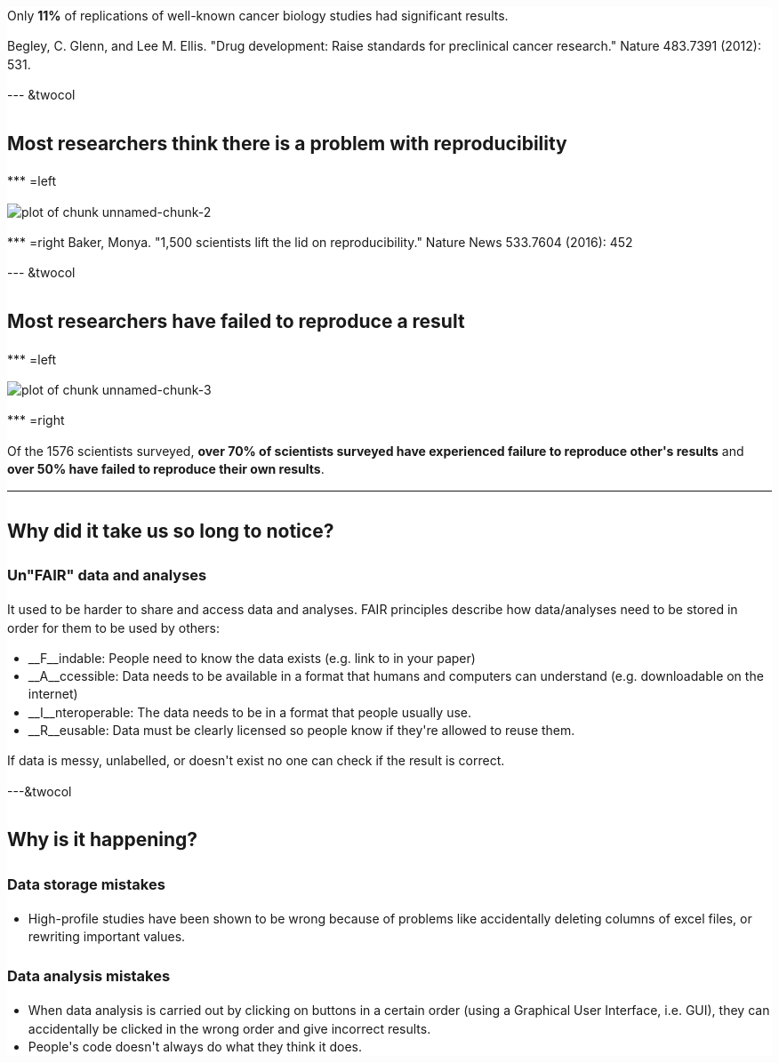 Only __11%__ of replications of well-known cancer biology studies had significant results. 

Begley, C. Glenn, and Lee M. Ellis. "Drug development: Raise standards for preclinical cancer research." Nature 483.7391 (2012): 531.

--- &twocol

## Most researchers think there is a problem with reproducibility

*** =left
<div class="rimage center"><img src="fig/is-there-a-crisis.jpg" title="plot of chunk unnamed-chunk-2" alt="plot of chunk unnamed-chunk-2" width="100%" class="plot" /></div>

*** =right
Baker, Monya. "1,500 scientists lift the lid on reproducibility." Nature News 533.7604 (2016): 452


--- &twocol

## Most researchers have failed to reproduce a result

*** =left
<div class="rimage center"><img src="fig/failed-to-reproduce.jpg" title="plot of chunk unnamed-chunk-3" alt="plot of chunk unnamed-chunk-3" width="100%" class="plot" /></div>

*** =right

Of the 1576 scientists surveyed, __over 70% of scientists surveyed have experienced failure to reproduce other's results__ and __over 50% have failed to reproduce their own results__.

---

## Why did it take us so long to notice?
### Un"FAIR" data and analyses
It used to be harder to share and access data and analyses. FAIR principles describe how data/analyses need to be stored in order for them to be used by others:

* __F__indable: People need to know the data exists (e.g. link to in your paper)
* __A__ccessible: Data needs to be available in a format that humans and computers can understand (e.g. downloadable on the internet)
* __I__nteroperable: The data needs to be in a format that people usually use.
* __R__eusable: Data must be clearly licensed so people know if they're allowed to reuse them.

If data is messy, unlabelled, or doesn't exist no one can check if the result is correct. 

---&twocol

## Why is it happening?
### Data storage mistakes
* High-profile studies have been shown to be wrong because of problems like accidentally deleting columns of excel files, or rewriting important values.

### Data analysis mistakes
* When data analysis is carried out by clicking on buttons in a certain order (using a Graphical User Interface, i.e. GUI), they can accidentally be clicked in the wrong order and give incorrect results. 
* People's code doesn't always do what they think it does.
